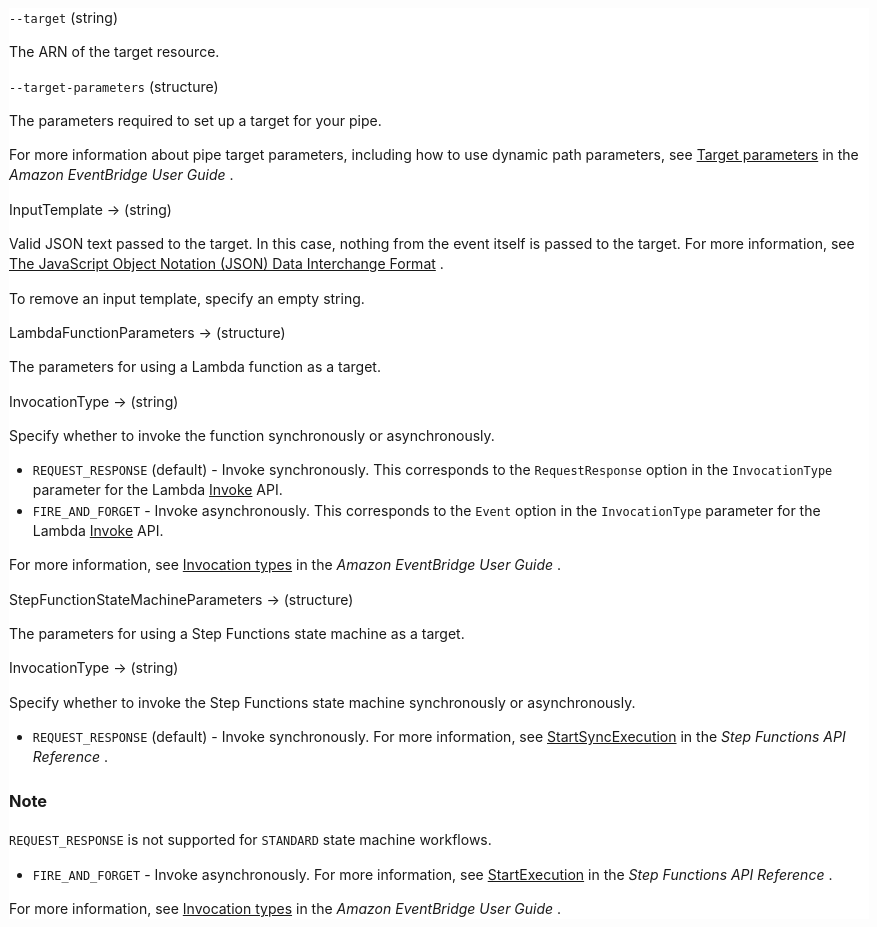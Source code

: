`--target` (string)

The ARN of the target resource.

`--target-parameters` (structure)

The parameters required to set up a target for your pipe.

For more information about pipe target parameters, including how to use dynamic path parameters, see [Target parameters](https://docs.aws.amazon.com/eventbridge/latest/userguide/eb-pipes-event-target.html) in the *Amazon EventBridge User Guide* .

InputTemplate -> (string)

Valid JSON text passed to the target. In this case, nothing from the event itself is passed to the target. For more information, see [The JavaScript Object Notation (JSON) Data Interchange Format](http://www.rfc-editor.org/rfc/rfc7159.txt) .

To remove an input template, specify an empty string.

LambdaFunctionParameters -> (structure)

The parameters for using a Lambda function as a target.

InvocationType -> (string)

Specify whether to invoke the function synchronously or asynchronously.

- `REQUEST_RESPONSE` (default) - Invoke synchronously. This corresponds to the `RequestResponse` option in the `InvocationType` parameter for the Lambda [Invoke](https://docs.aws.amazon.com/lambda/latest/dg/API_Invoke.html#API_Invoke_RequestSyntax) API.
- `FIRE_AND_FORGET` - Invoke asynchronously. This corresponds to the `Event` option in the `InvocationType` parameter for the Lambda [Invoke](https://docs.aws.amazon.com/lambda/latest/dg/API_Invoke.html#API_Invoke_RequestSyntax) API.

For more information, see [Invocation types](https://docs.aws.amazon.com/eventbridge/latest/userguide/eb-pipes.html#pipes-invocation) in the *Amazon EventBridge User Guide* .

StepFunctionStateMachineParameters -> (structure)

The parameters for using a Step Functions state machine as a target.

InvocationType -> (string)

Specify whether to invoke the Step Functions state machine synchronously or asynchronously.

- `REQUEST_RESPONSE` (default) - Invoke synchronously. For more information, see [StartSyncExecution](https://docs.aws.amazon.com/step-functions/latest/apireference/API_StartSyncExecution.html) in the *Step Functions API Reference* .

### Note

`REQUEST_RESPONSE` is not supported for `STANDARD` state machine workflows.

- `FIRE_AND_FORGET` - Invoke asynchronously. For more information, see [StartExecution](https://docs.aws.amazon.com/step-functions/latest/apireference/API_StartExecution.html) in the *Step Functions API Reference* .

For more information, see [Invocation types](https://docs.aws.amazon.com/eventbridge/latest/userguide/eb-pipes.html#pipes-invocation) in the *Amazon EventBridge User Guide* .
